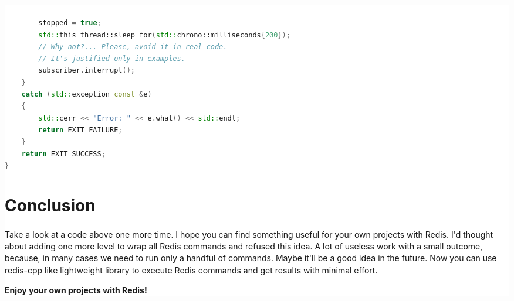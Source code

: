 ```cpp

        stopped = true;
        std::this_thread::sleep_for(std::chrono::milliseconds{200});
        // Why not?... Please, avoid it in real code.
        // It's justified only in examples.
        subscriber.interrupt();
    }
    catch (std::exception const &e)
    {
        std::cerr << "Error: " << e.what() << std::endl;
        return EXIT_FAILURE;
    }
    return EXIT_SUCCESS;
}
```

# Conclusion
Take a look at a code above one more time. I hope you can find something useful for your own projects with Redis. I'd thought about adding one more level to wrap all Redis commands and refused this idea. A lot of useless work with a small outcome, because, in many cases we need to run only a handful of commands. Maybe it'll be a good idea in the future. Now you can use redis-cpp like lightweight library to execute Redis commands and get results  with minimal effort.

**Enjoy your own projects with Redis!**

